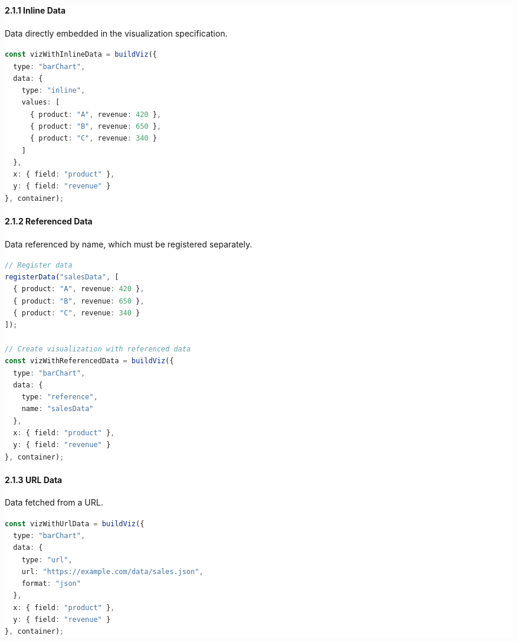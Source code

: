 #### 2.1.1 Inline Data

Data directly embedded in the visualization specification.

```typescript
const vizWithInlineData = buildViz({
  type: "barChart",
  data: {
    type: "inline",
    values: [
      { product: "A", revenue: 420 },
      { product: "B", revenue: 650 },
      { product: "C", revenue: 340 }
    ]
  },
  x: { field: "product" },
  y: { field: "revenue" }
}, container);
```

#### 2.1.2 Referenced Data

Data referenced by name, which must be registered separately.

```typescript
// Register data
registerData("salesData", [
  { product: "A", revenue: 420 },
  { product: "B", revenue: 650 },
  { product: "C", revenue: 340 }
]);

// Create visualization with referenced data
const vizWithReferencedData = buildViz({
  type: "barChart",
  data: {
    type: "reference",
    name: "salesData"
  },
  x: { field: "product" },
  y: { field: "revenue" }
}, container);
```

#### 2.1.3 URL Data

Data fetched from a URL.

```typescript
const vizWithUrlData = buildViz({
  type: "barChart",
  data: {
    type: "url",
    url: "https://example.com/data/sales.json",
    format: "json"
  },
  x: { field: "product" },
  y: { field: "revenue" }
}, container);
```

